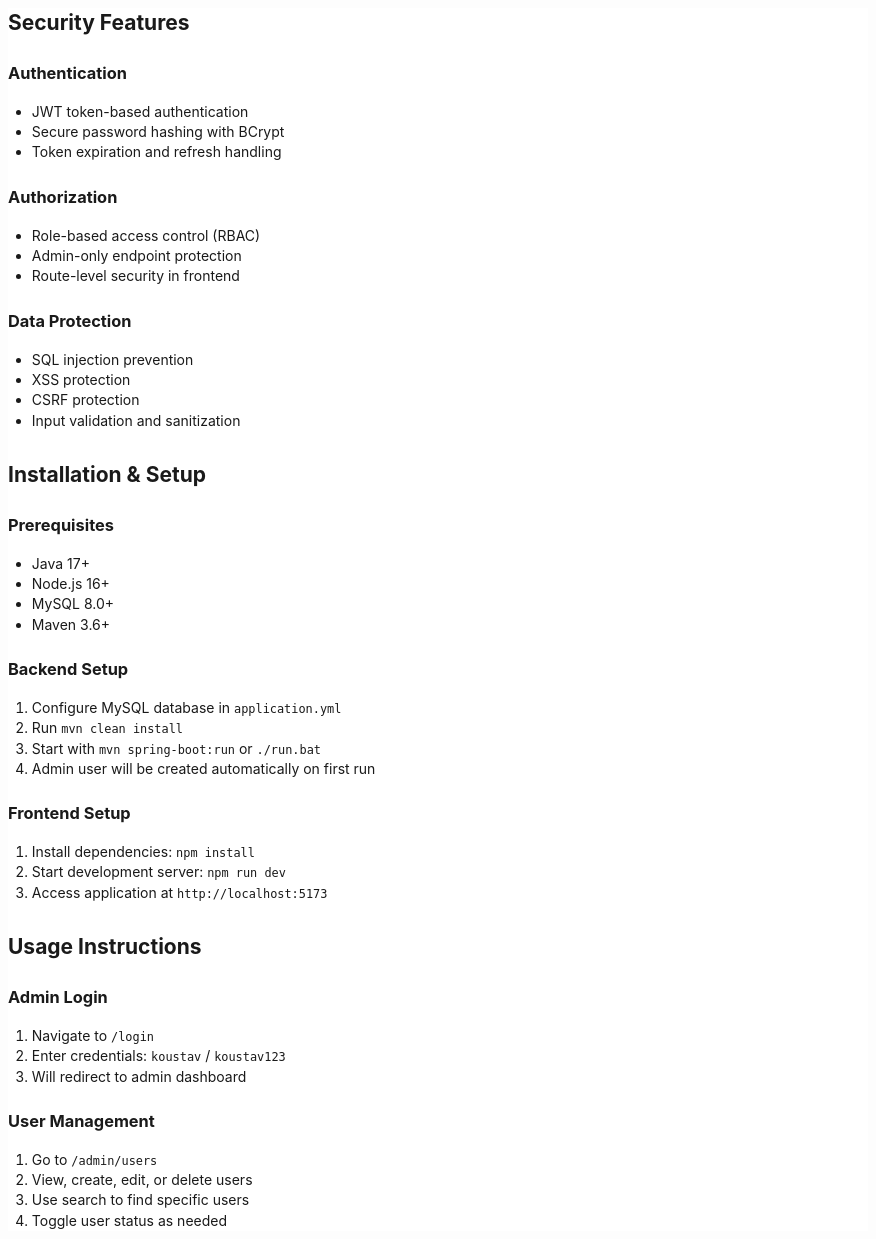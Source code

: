 ## Security Features

### Authentication
- JWT token-based authentication
- Secure password hashing with BCrypt
- Token expiration and refresh handling

### Authorization
- Role-based access control (RBAC)
- Admin-only endpoint protection
- Route-level security in frontend

### Data Protection
- SQL injection prevention
- XSS protection
- CSRF protection
- Input validation and sanitization

## Installation & Setup

### Prerequisites
- Java 17+
- Node.js 16+
- MySQL 8.0+
- Maven 3.6+

### Backend Setup
1. Configure MySQL database in `application.yml`
2. Run `mvn clean install`
3. Start with `mvn spring-boot:run` or `./run.bat`
4. Admin user will be created automatically on first run

### Frontend Setup
1. Install dependencies: `npm install`
2. Start development server: `npm run dev`
3. Access application at `http://localhost:5173`

## Usage Instructions

### Admin Login
1. Navigate to `/login`
2. Enter credentials: `koustav` / `koustav123`
3. Will redirect to admin dashboard

### User Management
1. Go to `/admin/users`
2. View, create, edit, or delete users
3. Use search to find specific users
4. Toggle user status as needed
